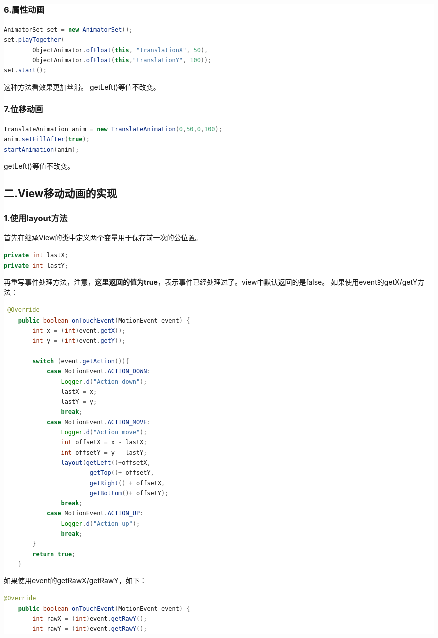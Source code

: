 ### 6.属性动画
```java
AnimatorSet set = new AnimatorSet();
set.playTogether(
        ObjectAnimator.ofFloat(this, "translationX", 50),
        ObjectAnimator.ofFloat(this,"translationY", 100));
set.start();
```
这种方法看效果更加丝滑。
getLeft()等值不改变。

### 7.位移动画
```java
TranslateAnimation anim = new TranslateAnimation(0,50,0,100);
anim.setFillAfter(true);
startAnimation(anim);
```
getLeft()等值不改变。

## 二.View移动动画的实现

### 1.使用layout方法
首先在继承View的类中定义两个变量用于保存前一次的公位置。
```java
private int lastX;
private int lastY;
```
再重写事件处理方法，注意，**这里返回的值为true**，表示事件已经处理过了。view中默认返回的是false。
如果使用event的getX/getY方法：
```java
 @Override
    public boolean onTouchEvent(MotionEvent event) {
        int x = (int)event.getX();
        int y = (int)event.getY();

        switch (event.getAction()){
            case MotionEvent.ACTION_DOWN:
                Logger.d("Action down");
                lastX = x;
                lastY = y;
                break;
            case MotionEvent.ACTION_MOVE:
                Logger.d("Action move");
                int offsetX = x - lastX;
                int offsetY = y - lastY;
                layout(getLeft()+offsetX,
                        getTop()+ offsetY,
                        getRight() + offsetX,
                        getBottom()+ offsetY);
                break;
            case MotionEvent.ACTION_UP:
                Logger.d("Action up");
                break;
        }
        return true;
    }
```
如果使用event的getRawX/getRawY，如下：
```java
@Override
    public boolean onTouchEvent(MotionEvent event) {
        int rawX = (int)event.getRawY();
        int rawY = (int)event.getRawY();
```